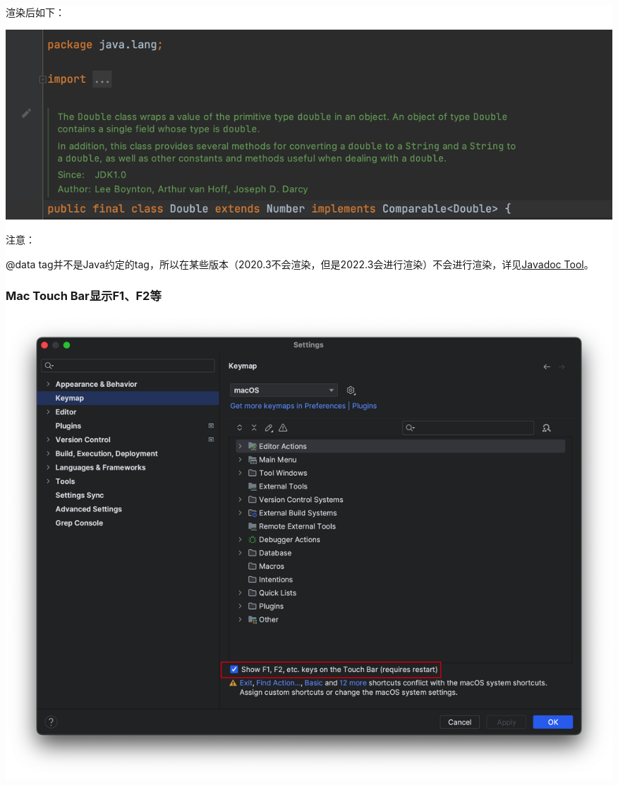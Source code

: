渲染后如下：

![javadoc_render_example](idea_assets/javadoc_render_example.png)

注意：

@data tag并不是Java约定的tag，所以在某些版本（2020.3不会渲染，但是2022.3会进行渲染）不会进行渲染，详见[Javadoc Tool](https://www.oracle.com/technical-resources/articles/java/javadoc-tool.html)。

### Mac Touch Bar显示F1、F2等

![mac_touch_bar_setting](idea_assets/mac_touch_bar_setting.png)
